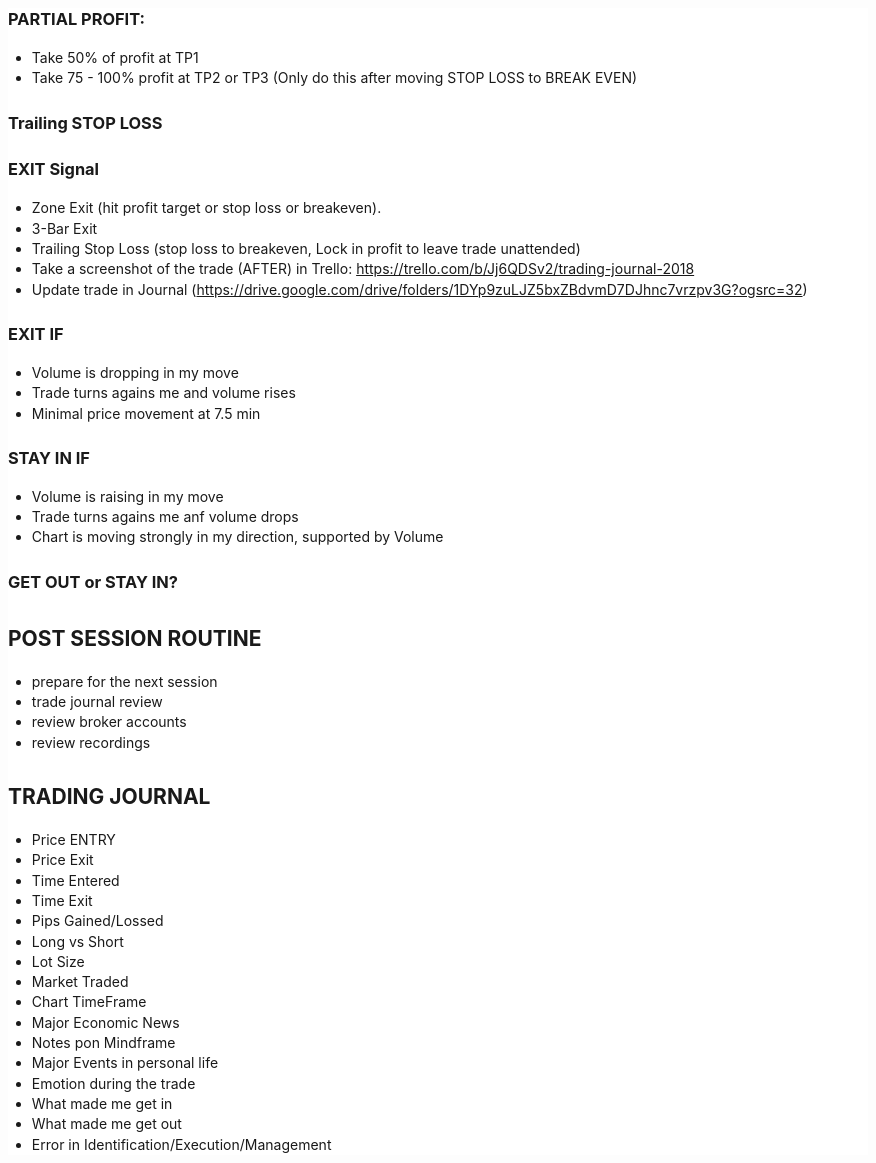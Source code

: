 ### PARTIAL PROFIT:
- Take 50% of profit at TP1
- Take 75 - 100% profit at TP2 or TP3 (Only do this after moving STOP LOSS to BREAK EVEN)

### Trailing STOP LOSS



### EXIT Signal

- Zone Exit (hit profit target or stop loss or breakeven).
- 3-Bar Exit
- Trailing Stop Loss (stop loss to breakeven, Lock in profit to leave trade unattended)
- Take a screenshot of the trade (AFTER) in Trello: https://trello.com/b/Jj6QDSv2/trading-journal-2018
- Update trade in Journal (https://drive.google.com/drive/folders/1DYp9zuLJZ5bxZBdvmD7DJhnc7vrzpv3G?ogsrc=32)


### EXIT IF
- Volume is dropping in my move
- Trade turns agains me and volume rises
- Minimal price movement at 7.5 min

### STAY IN IF
- Volume is raising in my move
- Trade turns agains me anf volume drops
- Chart is moving strongly in my direction, supported by Volume

### GET OUT or STAY IN?


## POST SESSION ROUTINE
- prepare for the next session 
- trade journal review
- review broker accounts
- review recordings

## TRADING JOURNAL

- Price ENTRY
- Price Exit
- Time Entered
- Time Exit
- Pips Gained/Lossed
- Long vs Short
- Lot Size
- Market Traded
- Chart TimeFrame
- Major Economic News
- Notes pon Mindframe
- Major Events in personal life
- Emotion during the trade
- What made me get in
- What made me get out
- Error in Identification/Execution/Management
